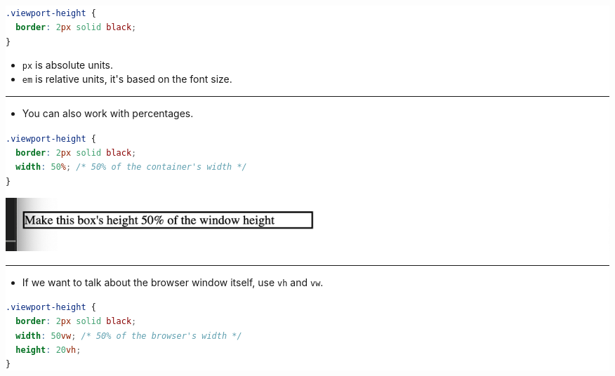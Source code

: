 ```css
.viewport-height {
  border: 2px solid black;
}
```

* `px` is absolute units.
* `em` is relative units, it's based on the font size.

---

* You can also work with percentages.

```css
.viewport-height {
  border: 2px solid black;
  width: 50%; /* 50% of the container's width */
}
```

![image-20230427160331840](../attachments/cs193x.assets/image-20230427160331840.png)

---

* If we want to talk about the browser window itself, use `vh` and `vw`.

```css
.viewport-height {
  border: 2px solid black;
  width: 50vw; /* 50% of the browser's width */
  height: 20vh; 
}
```

